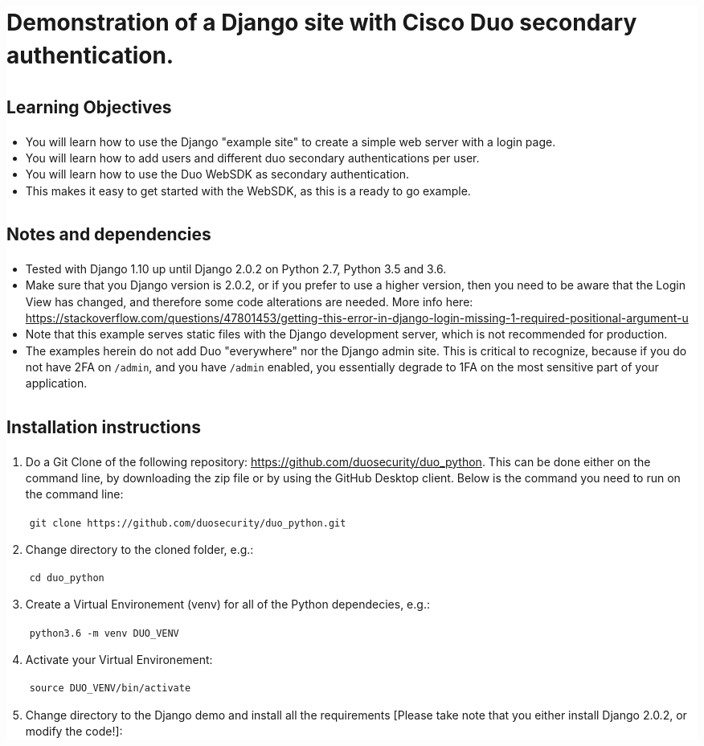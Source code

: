 # Demonstration of a Django site with Cisco Duo secondary authentication.

## Learning Objectives

* You will learn how to use the Django "example site" to create a simple web server with a login page. 
* You will learn how to add users and different duo secondary authentications per user.
* You will learn how to use the Duo WebSDK as secondary authentication.
* This makes it easy to get started with the WebSDK, as this is a ready to go example.

## Notes and dependencies

* Tested with Django 1.10 up until Django 2.0.2 on Python 2.7, Python 3.5 and 3.6. 
* Make sure that you Django version is 2.0.2, or if you prefer to use a higher version, then you need to be aware that the Login View has changed, and therefore some code alterations are needed. More info here: https://stackoverflow.com/questions/47801453/getting-this-error-in-django-login-missing-1-required-positional-argument-u
* Note that this example serves static files with the Django development server, which is not recommended for production.
* The examples herein do not add Duo "everywhere" nor the Django admin site. This is critical to recognize, because if you do not have 2FA on `/admin`, and you have `/admin` enabled, you essentially degrade to 1FA on the most sensitive part of your application.


## Installation instructions

1. Do a Git Clone of the following repository: https://github.com/duosecurity/duo_python. This can be done either on the command line, by downloading the zip file or by using the GitHub Desktop client. Below is the command you need to run on the command line:

```
    git clone https://github.com/duosecurity/duo_python.git
```

2. Change directory to the cloned folder, e.g.: 

```
    cd duo_python
```

3. Create a Virtual Environement (venv) for all of the Python dependecies, e.g.: 

```
    python3.6 -m venv DUO_VENV
```

4. Activate your Virtual Environement: 

```
    source DUO_VENV/bin/activate
```

5. Change directory to the Django demo and install all the requirements [Please take note that you either install Django 2.0.2, or modify the code!]: 
